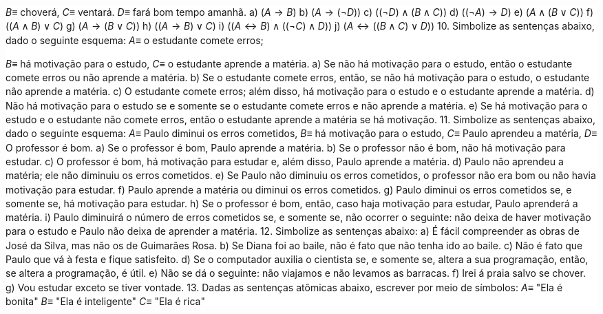 $B \equiv$ choverá,
$C \equiv$ ventará.
$D \equiv$ fará bom tempo amanhã.
a) $(A \rightarrow B)$
b) $(A \rightarrow(\neg D))$
c) $((\neg D) \wedge(B \wedge C))$
d) $((\neg A) \rightarrow D)$
e) $(A \wedge(B \vee C))$
f) $((A \wedge B) \vee C)$
g) $(A \rightarrow(B \vee C))$
h) $((A \rightarrow B) \vee C)$
i) $((A \leftrightarrow B) \wedge((\neg C) \wedge D))$
j) $(A \leftrightarrow((B \wedge C) \vee D))$
10. Simbolize as sentenças abaixo, dado o seguinte esquema:
$A \equiv$ o estudante comete erros;

$B \equiv$ há motivação para o estudo,
$C \equiv$ o estudante aprende a matéria.
a) Se não há motivação para o estudo, então o estudante comete erros ou não aprende a matéria.
b) Se o estudante comete erros, então, se não há motivação para o estudo, o estudante não aprende a matéria.
c) O estudante comete erros; além disso, há motivação para o estudo e o estudante aprende a matéria.
d) Não há motivação para o estudo se e somente se o estudante comete erros e não aprende a matéria.
e) Se há motivação para o estudo e o estudante não comete erros, então o estudante aprende a matéria se há motivação.
11. Simbolize as sentenças abaixo, dado o seguinte esquema:
$A \equiv$ Paulo diminui os erros cometidos,
$B \equiv$ há motivação para o estudo,
$C \equiv$ Paulo aprendeu a matéria,
$D \equiv$ O professor é bom.
a) Se o professor é bom, Paulo aprende a matéria.
b) Se o professor não é bom, não há motivação para estudar.
c) O professor é bom, há motivação para estudar e, além disso, Paulo aprende a matéria.
d) Paulo não aprendeu a matéria; ele não diminuiu os erros cometidos.
e) Se Paulo não diminuiu os erros cometidos, o professor não era bom ou não havia motivação para estudar.
f) Paulo aprende a matéria ou diminui os erros cometidos.
g) Paulo diminui os erros cometidos se, e somente se, há motivação para estudar.
h) Se o professor é bom, então, caso haja motivação para estudar, Paulo aprenderá a matéria.
i) Paulo diminuirá o número de erros cometidos se, e somente se, não ocorrer o seguinte: não deixa de haver motivação para o estudo e Paulo não deixa de aprender a matéria.
12. Simbolize as sentenças abaixo:
a) É fácil compreender as obras de José da Silva, mas não os de Guimarães Rosa.
b) Se Diana foi ao baile, não é fato que não tenha ido ao baile.
c) Não é fato que Paulo que vá à festa e fique satisfeito.
d) Se o computador auxilia o cientista se, e somente se, altera a sua programação, então, se altera a programação, é útil.
e) Não se dá o seguinte: não viajamos e não levamos as barracas.
f) Irei á praia salvo se chover.
g) Vou estudar exceto se tiver vontade.
13. Dadas as sentenças atômicas abaixo, escrever por meio de símbolos:
$A \equiv$ "Ela é bonita"
$B \equiv$ "Ela é inteligente"
$C \equiv$ "Ela é rica"

